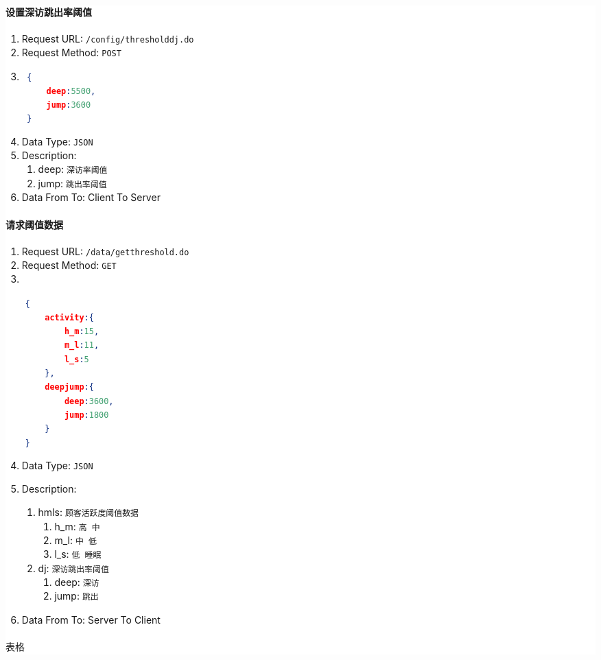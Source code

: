 
#### **设置深访跳出率阈值**
1. Request URL: `/config/thresholddj.do`
2. Request Method: `POST`
3. ```json
	{
		deep:5500,
		jump:3600
	} 
   ```
4. Data Type: `JSON`
5. Description:
	1. deep: `深访率阈值`
	2. jump: `跳出率阈值`
6. Data From To: Client To Server



#### **请求阈值数据**
1. Request URL: `/data/getthreshold.do`
2. Request Method: `GET`
3. 
```json
	{
		activity:{
			h_m:15,
			m_l:11,
			l_s:5
		},
		deepjump:{
			deep:3600,
			jump:1800
		}
	} 
```
4. Data Type: `JSON`
5. Description:

	1. hmls: `顾客活跃度阈值数据`
		1. h_m: `高 中`
		2. m_l: `中 低`
		3. l_s: `低 睡眠`
	2. dj: `深访跳出率阈值`
		1.	deep: `深访`
		2.	jump: `跳出`
6. Data From To: Server To Client
####
表格

